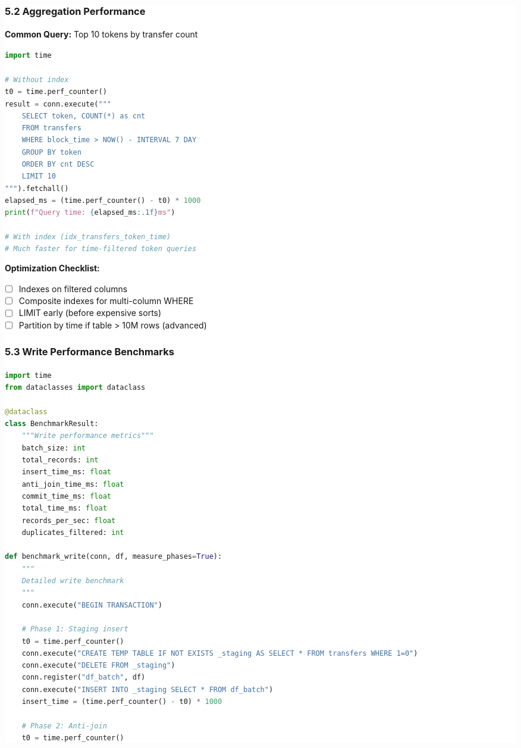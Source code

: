 ### 5.2 Aggregation Performance

**Common Query:** Top 10 tokens by transfer count

```python
import time

# Without index
t0 = time.perf_counter()
result = conn.execute("""
    SELECT token, COUNT(*) as cnt
    FROM transfers
    WHERE block_time > NOW() - INTERVAL 7 DAY
    GROUP BY token
    ORDER BY cnt DESC
    LIMIT 10
""").fetchall()
elapsed_ms = (time.perf_counter() - t0) * 1000
print(f"Query time: {elapsed_ms:.1f}ms")

# With index (idx_transfers_token_time)
# Much faster for time-filtered token queries
```

**Optimization Checklist:**

- [ ] Indexes on filtered columns
- [ ] Composite indexes for multi-column WHERE
- [ ] LIMIT early (before expensive sorts)
- [ ] Partition by time if table > 10M rows (advanced)

### 5.3 Write Performance Benchmarks

```python
import time
from dataclasses import dataclass

@dataclass
class BenchmarkResult:
    """Write performance metrics"""
    batch_size: int
    total_records: int
    insert_time_ms: float
    anti_join_time_ms: float
    commit_time_ms: float
    total_time_ms: float
    records_per_sec: float
    duplicates_filtered: int

def benchmark_write(conn, df, measure_phases=True):
    """
    Detailed write benchmark
    """
    conn.execute("BEGIN TRANSACTION")
    
    # Phase 1: Staging insert
    t0 = time.perf_counter()
    conn.execute("CREATE TEMP TABLE IF NOT EXISTS _staging AS SELECT * FROM transfers WHERE 1=0")
    conn.execute("DELETE FROM _staging")
    conn.register("df_batch", df)
    conn.execute("INSERT INTO _staging SELECT * FROM df_batch")
    insert_time = (time.perf_counter() - t0) * 1000
    
    # Phase 2: Anti-join
    t0 = time.perf_counter()
```